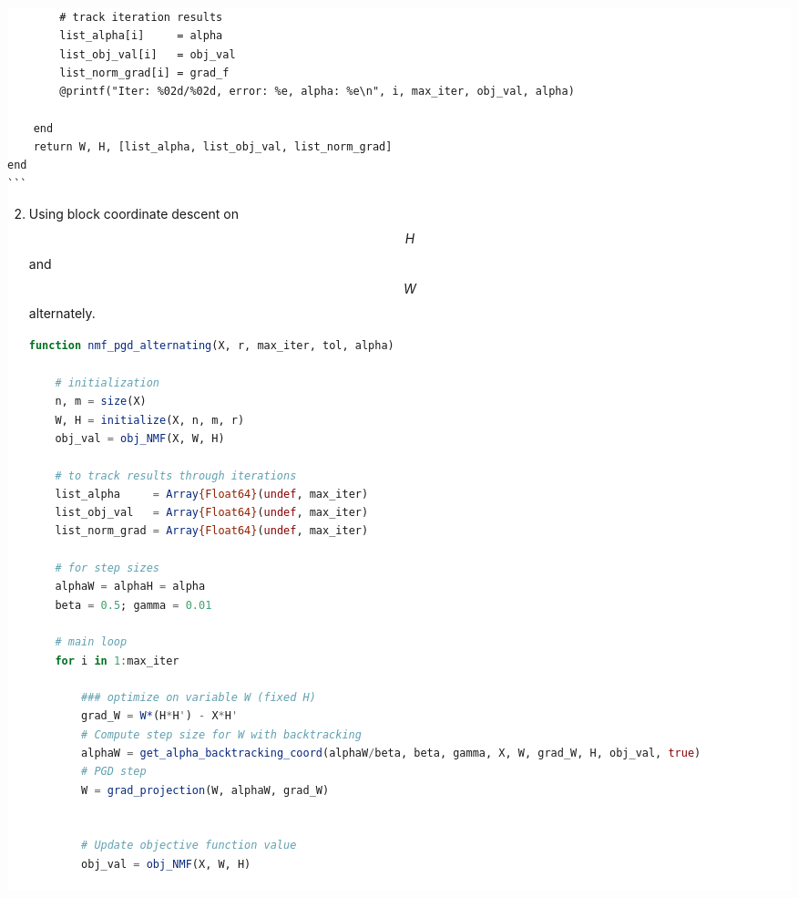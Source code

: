             # track iteration results
            list_alpha[i]     = alpha
            list_obj_val[i]   = obj_val
            list_norm_grad[i] = grad_f
            @printf("Iter: %02d/%02d, error: %e, alpha: %e\n", i, max_iter, obj_val, alpha)    

        end
        return W, H, [list_alpha, list_obj_val, list_norm_grad]
    end
    ```

2. Using block coordinate descent on $$H$$ and $$W$$ alternately.
    ```julia
    function nmf_pgd_alternating(X, r, max_iter, tol, alpha)

        # initialization
        n, m = size(X)
        W, H = initialize(X, n, m, r)
        obj_val = obj_NMF(X, W, H)
        
        # to track results through iterations
        list_alpha     = Array{Float64}(undef, max_iter)
        list_obj_val   = Array{Float64}(undef, max_iter)
        list_norm_grad = Array{Float64}(undef, max_iter)
        
        # for step sizes
        alphaW = alphaH = alpha
        beta = 0.5; gamma = 0.01
        
        # main loop
        for i in 1:max_iter
                    
            ### optimize on variable W (fixed H)        
            grad_W = W*(H*H') - X*H'
            # Compute step size for W with backtracking
            alphaW = get_alpha_backtracking_coord(alphaW/beta, beta, gamma, X, W, grad_W, H, obj_val, true)
            # PGD step
            W = grad_projection(W, alphaW, grad_W)
            
            
            # Update objective function value
            obj_val = obj_NMF(X, W, H)
            